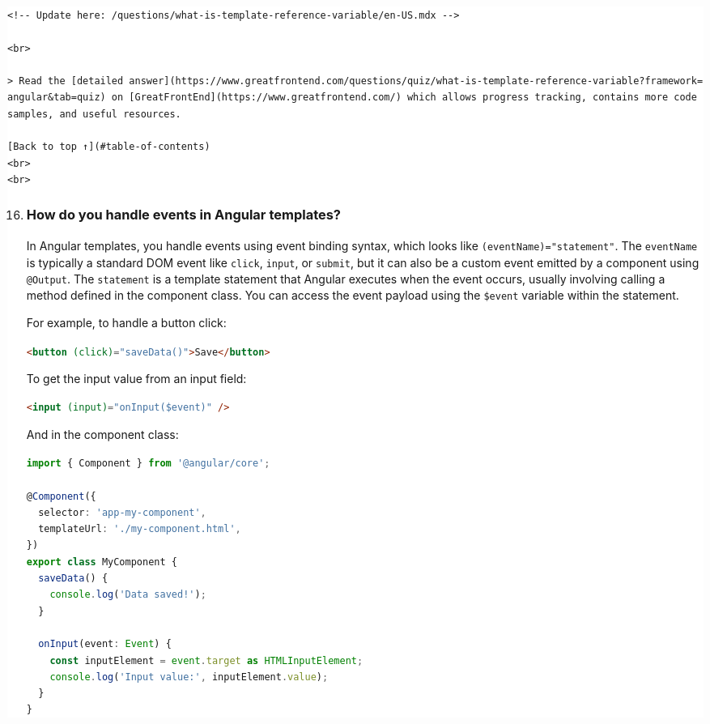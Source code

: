     <!-- Update here: /questions/what-is-template-reference-variable/en-US.mdx -->

    <br>

    > Read the [detailed answer](https://www.greatfrontend.com/questions/quiz/what-is-template-reference-variable?framework=angular&tab=quiz) on [GreatFrontEnd](https://www.greatfrontend.com/) which allows progress tracking, contains more code samples, and useful resources.

    [Back to top ↑](#table-of-contents)
    <br>
    <br>

16. ### How do you handle events in Angular templates?

    <!-- Update here: /questions/how-handle-events-angular-templates/en-US.mdx -->

    In Angular templates, you handle events using event binding syntax, which looks like `(eventName)="statement"`. The `eventName` is typically a standard DOM event like `click`, `input`, or `submit`, but it can also be a custom event emitted by a component using `@Output`. The `statement` is a template statement that Angular executes when the event occurs, usually involving calling a method defined in the component class. You can access the event payload using the `$event` variable within the statement.

    For example, to handle a button click:

    ```html
    <button (click)="saveData()">Save</button>
    ```

    To get the input value from an input field:

    ```html
    <input (input)="onInput($event)" />
    ```

    And in the component class:

    ```typescript
    import { Component } from '@angular/core';

    @Component({
      selector: 'app-my-component',
      templateUrl: './my-component.html',
    })
    export class MyComponent {
      saveData() {
        console.log('Data saved!');
      }

      onInput(event: Event) {
        const inputElement = event.target as HTMLInputElement;
        console.log('Input value:', inputElement.value);
      }
    }
    ```

    <!-- Update here: /questions/how-handle-events-angular-templates/en-US.mdx -->
